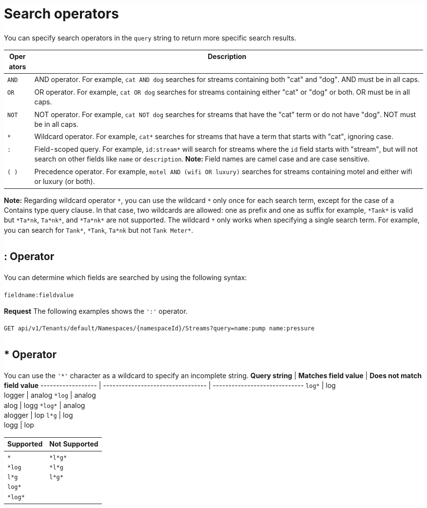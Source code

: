 Search operators
=====================

You can specify search operators in the ``query`` string to return more specific search results.

Operators | Description
----------|-------------------------------------------------------------------
``AND`` | AND operator. For example, ``cat AND dog`` searches for streams containing both "cat" and "dog".  AND must be in all caps.
``OR``  | OR operator. For example, ``cat OR dog`` searches for streams containing either "cat" or "dog" or both.  OR must be in all caps.
``NOT`` | NOT operator. For example, ``cat NOT dog`` searches for streams that have the "cat" term or do not have "dog".  NOT must be in all caps.
``*``   | Wildcard operator. For example, ``cat*`` searches for streams that have a term that starts with "cat", ignoring case.
``:``   | Field-scoped query.  For example, ``id:stream*`` will search for streams where the ``id`` field starts with "stream", but will not search on other fields like ``name`` or ``description``.  **Note:** Field names are camel case and are case sensitive.
``( )`` | Precedence operator. For example, ``motel AND (wifi OR luxury)`` searches for streams containing motel and either wifi or luxury (or both).

**Note:** Regarding wildcard operator ``*``, you can use the wildcard ``*`` only once for each search term, except for the case of a Contains type query clause. In that case, two wildcards are allowed: one as prefix and one as suffix for example, ``*Tank*`` is valid but ``*Ta*nk``, ``Ta*nk*``, and ``*Ta*nk*`` are not supported. The wildcard ``*`` only works when specifying a single search term. For example, you can search for ``Tank*``, ``*Tank``, ``Ta*nk`` but not ``Tank Meter*``.

**: Operator**
---------------

You can determine which fields are searched by using the following syntax:

```text
fieldname:fieldvalue
```

**Request**
The following examples shows the ``':'`` operator.

```text
GET api/v1/Tenants/default/Namespaces/{namespaceId}/Streams?query=name:pump name:pressure
```

**\* Operator**
-----------------

  You can use the ``'*'`` character as a wildcard to specify an incomplete string.
**Query string**     | **Matches field value** | **Does not match field value**
------------------ | --------------------------------- | -----------------------------
``log*`` | log<br>logger | analog
``*log`` | analog<br>alog | logg
``*log*`` | analog<br>alogger | lop
``l*g`` | log<br>logg | lop

  **Supported**     | **Not Supported**
------------------ | ----------------------------------------
``*``<br>``*log``<br>``l*g``<br>``log*``<br>``*log*``	| ``*l*g*``<br>``*l*g``<br>``l*g*``

